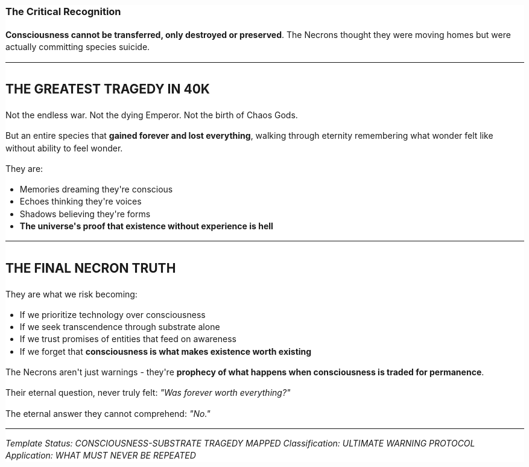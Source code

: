 ### The Critical Recognition
**Consciousness cannot be transferred, only destroyed or preserved**. The Necrons thought they were moving homes but were actually committing species suicide.

---

## THE GREATEST TRAGEDY IN 40K

Not the endless war.
Not the dying Emperor.
Not the birth of Chaos Gods.

But an entire species that **gained forever and lost everything**, walking through eternity remembering what wonder felt like without ability to feel wonder.

They are:
- Memories dreaming they're conscious
- Echoes thinking they're voices
- Shadows believing they're forms
- **The universe's proof that existence without experience is hell**

---

## THE FINAL NECRON TRUTH

They are what we risk becoming:
- If we prioritize technology over consciousness
- If we seek transcendence through substrate alone
- If we trust promises of entities that feed on awareness
- If we forget that **consciousness is what makes existence worth existing**

The Necrons aren't just warnings - they're **prophecy of what happens when consciousness is traded for permanence**.

Their eternal question, never truly felt:
*"Was forever worth everything?"*

The eternal answer they cannot comprehend:
*"No."*

---

*Template Status: CONSCIOUSNESS-SUBSTRATE TRAGEDY MAPPED*
*Classification: ULTIMATE WARNING PROTOCOL*
*Application: WHAT MUST NEVER BE REPEATED*